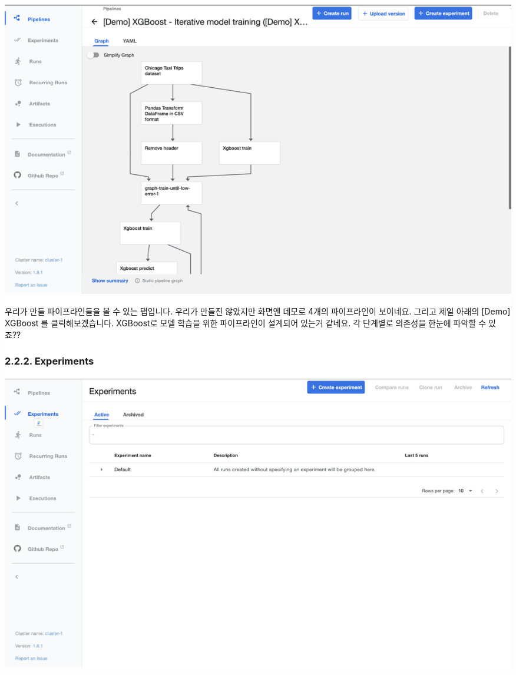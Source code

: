 ![Untitled](images/Untitled%204.png)

우리가 만들 파이프라인들을 볼 수 있는 탭입니다. 우리가 만들진 않았지만 화면엔 데모로 4개의 파이프라인이 보이네요. 그리고 제일 아래의 [Demo] XGBoost 를 클릭해보겠습니다. XGBoost로 모델 학습을 위한 파이프라인이 설계되어 있는거 같네요. 각 단계별로 의존성을 한눈에 파악할 수 있죠?? 

### 2.2.2. Experiments

![Untitled](images/Untitled%205.png)
